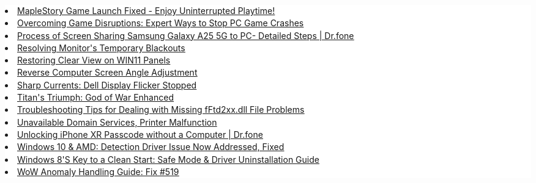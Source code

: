<li><a href="https://win-answers.techidaily.com/1723013778226-maplestory-game-launch-fixed-enjoy-uninterrupted-playtime/"><u>MapleStory Game Launch Fixed - Enjoy Uninterrupted Playtime!</u></a></li>
<li><a href="https://win-answers.techidaily.com/overcoming-game-disruptions-expert-ways-to-stop-pc-game-crashes/"><u>Overcoming Game Disruptions: Expert Ways to Stop PC Game Crashes</u></a></li>
<li><a href="https://screen-mirror.techidaily.com/process-of-screen-sharing-samsung-galaxy-a25-5g-to-pc-detailed-steps-drfone-by-drfone-android/"><u>Process of Screen Sharing Samsung Galaxy A25 5G to PC- Detailed Steps | Dr.fone</u></a></li>
<li><a href="https://network-issues.techidaily.com/resolving-monitors-temporary-blackouts/"><u>Resolving Monitor's Temporary Blackouts</u></a></li>
<li><a href="https://network-issues.techidaily.com/restoring-clear-view-on-win11-panels/"><u>Restoring Clear View on WIN11 Panels</u></a></li>
<li><a href="https://network-issues.techidaily.com/reverse-computer-screen-angle-adjustment/"><u>Reverse Computer Screen Angle Adjustment</u></a></li>
<li><a href="https://network-issues.techidaily.com/sharp-currents-dell-display-flicker-stopped/"><u>Sharp Currents: Dell Display Flicker Stopped</u></a></li>
<li><a href="https://network-issues.techidaily.com/titans-triumph-god-of-war-enhanced/"><u>Titan's Triumph: God of War Enhanced</u></a></li>
<li><a href="https://tech-renaissance.techidaily.com/troubleshooting-tips-for-dealing-with-missing-fftd2xxdll-file-problems/"><u>Troubleshooting Tips for Dealing with Missing fFtd2xx.dll File Problems</u></a></li>
<li><a href="https://printer-issues.techidaily.com/unavailable-domain-services-printer-malfunction/"><u>Unavailable Domain Services, Printer Malfunction</u></a></li>
<li><a href="https://iphone-unlock.techidaily.com/unlocking-iphone-xr-passcode-without-a-computer-drfone-by-drfone-ios/"><u>Unlocking iPhone XR Passcode without a Computer | Dr.fone</u></a></li>
<li><a href="https://network-issues.techidaily.com/windows-10-and-amd-detection-driver-issue-now-addressed-fixed/"><u>Windows 10 & AMD: Detection Driver Issue Now Addressed, Fixed</u></a></li>
<li><a href="https://network-issues.techidaily.com/windows-8s-key-to-a-clean-start-safe-mode-and-driver-uninstallation-guide/"><u>Windows 8'S Key to a Clean Start: Safe Mode & Driver Uninstallation Guide</u></a></li>
<li><a href="https://network-issues.techidaily.com/wow-anomaly-handling-guide-fix-519/"><u>WoW Anomaly Handling Guide: Fix #519</u></a></li>
</ul></div>
